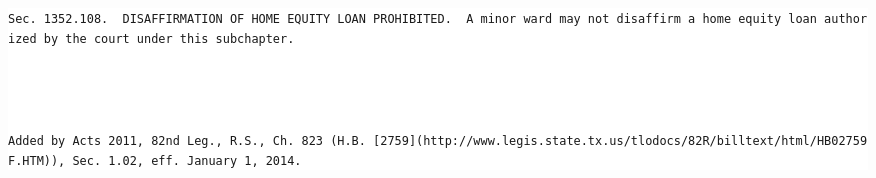     
    
    
    
    Sec. 1352.108.  DISAFFIRMATION OF HOME EQUITY LOAN PROHIBITED.  A minor ward may not disaffirm a home equity loan authorized by the court under this subchapter.
    
    
    
    
    Added by Acts 2011, 82nd Leg., R.S., Ch. 823 (H.B. [2759](http://www.legis.state.tx.us/tlodocs/82R/billtext/html/HB02759F.HTM)), Sec. 1.02, eff. January 1, 2014.
    
    
    
    
    				
